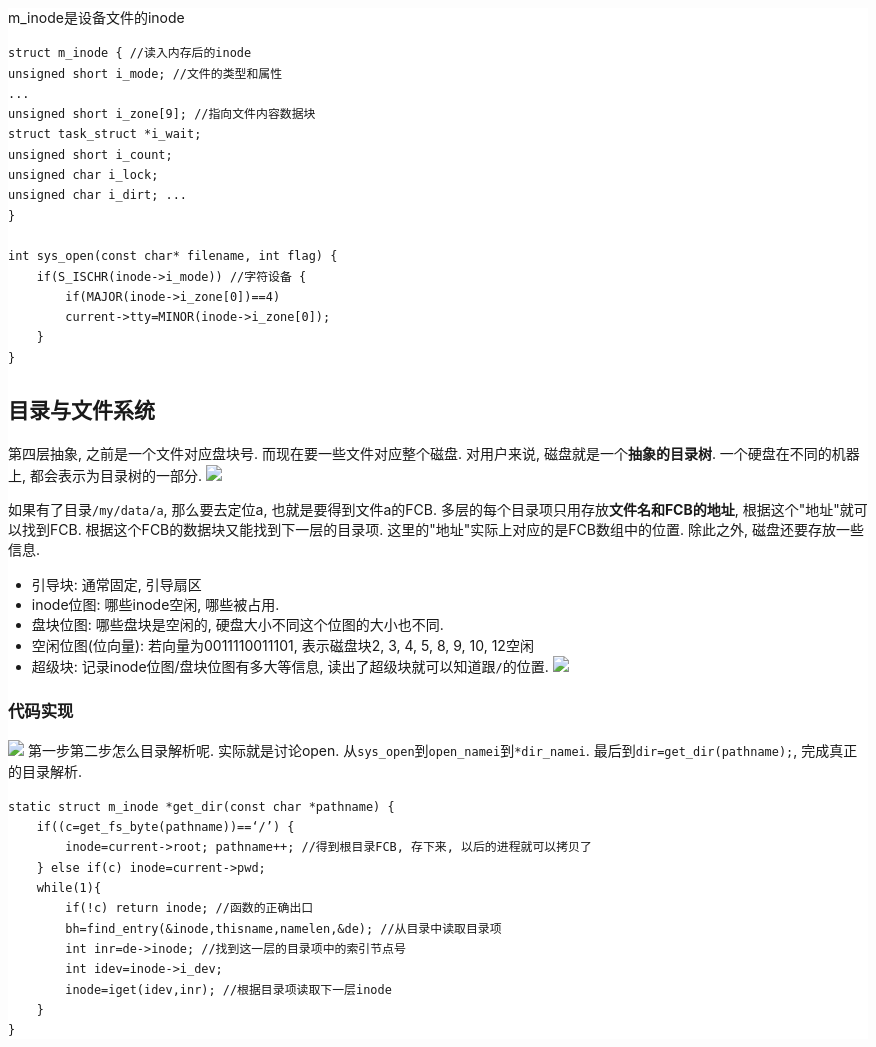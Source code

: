m_inode是设备文件的inode
```
struct m_inode { //读入内存后的inode
unsigned short i_mode; //文件的类型和属性
...
unsigned short i_zone[9]; //指向文件内容数据块
struct task_struct *i_wait;
unsigned short i_count;
unsigned char i_lock;
unsigned char i_dirt; ... 
}

int sys_open(const char* filename, int flag) { 
    if(S_ISCHR(inode->i_mode)) //字符设备 { 
        if(MAJOR(inode->i_zone[0])==4)
        current->tty=MINOR(inode->i_zone[0]);
    }
}
```

## 目录与文件系统
第四层抽象, 之前是一个文件对应盘块号. 而现在要一些文件对应整个磁盘. 对用户来说, 磁盘就是一个**抽象的目录树**. 一个硬盘在不同的机器上, 都会表示为目录树的一部分.
![](/notes/notes4_12.png)

如果有了目录``/my/data/a``, 那么要去定位a, 也就是要得到文件a的FCB. 多层的每个目录项只用存放**文件名和FCB的地址**, 根据这个"地址"就可以找到FCB. 根据这个FCB的数据块又能找到下一层的目录项. 这里的"地址"实际上对应的是FCB数组中的位置. 除此之外, 磁盘还要存放一些信息. 
- 引导块: 通常固定, 引导扇区
- inode位图: 哪些inode空闲, 哪些被占用. 
- 盘块位图: 哪些盘块是空闲的, 硬盘大小不同这个位图的大小也不同. 
- 空闲位图(位向量): 若向量为0011110011101, 表示磁盘块2, 3, 4, 5, 8, 9, 10, 12空闲
- 超级块: 记录inode位图/盘块位图有多大等信息, 读出了超级块就可以知道跟``/``的位置.
![](/notes/notes4_13.png)

### 代码实现
![](/notes/notes4_14.png)
第一步第二步怎么目录解析呢. 实际就是讨论open. 从``sys_open``到``open_namei``到``*dir_namei``. 最后到``dir=get_dir(pathname);``, 完成真正的目录解析.
```
static struct m_inode *get_dir(const char *pathname) { 
    if((c=get_fs_byte(pathname))==‘/’) {
        inode=current->root; pathname++; //得到根目录FCB, 存下来, 以后的进程就可以拷贝了
    } else if(c) inode=current->pwd;
    while(1){ 
        if(!c) return inode; //函数的正确出口
        bh=find_entry(&inode,thisname,namelen,&de); //从目录中读取目录项
        int inr=de->inode; //找到这一层的目录项中的索引节点号
        int idev=inode->i_dev;
        inode=iget(idev,inr); //根据目录项读取下一层inode
    }
}
```
